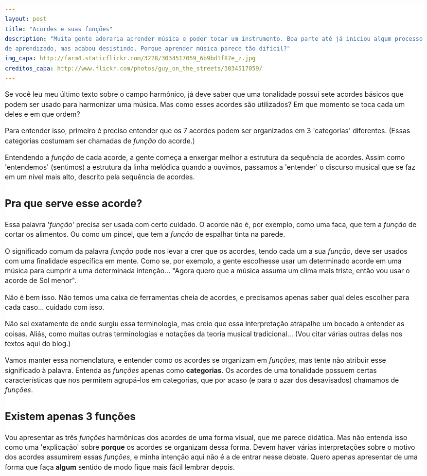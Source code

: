 ```yaml
---
layout: post
title: "Acordes e suas funções"
description: "Muita gente adoraria aprender música e poder tocar um instrumento. Boa parte até já iniciou algum processo de aprendizado, mas acabou desistindo. Porque aprender música parece tão difícil?"
img_capa: http://farm4.staticflickr.com/3228/3034517059_6b9bd1f87e_z.jpg
creditos_capa: http://www.flickr.com/photos/guy_on_the_streets/3034517059/
---
```


Se você leu meu último texto sobre o campo harmônico, já deve saber que uma tonalidade possui sete acordes básicos que podem ser usado para harmonizar uma música. Mas como esses acordes são utilizados? Em que momento se toca cada um deles e em que ordem?

Para entender isso, primeiro é preciso entender que os 7 acordes podem ser organizados em 3 'categorias' diferentes. (Essas categorias costumam ser chamadas de *função* do acorde.)

Entendendo a *função* de cada acorde, a gente começa a enxergar melhor a estrutura da sequência de acordes. Assim como 'entendemos' (sentimos) a estrutura da linha melódica quando a ouvimos, passamos a 'entender' o discurso musical que se faz em um nível mais alto, descrito pela sequência de acordes.

## Pra que serve esse acorde?

Essa palavra '*função*' precisa ser usada com certo cuidado. O acorde não é, por exemplo, como uma faca, que tem a *função* de cortar os alimentos. Ou como um pincel, que tem a *função* de espalhar tinta na parede. 

O significado comum da palavra *função* pode nos levar a crer que os acordes, tendo cada um a sua *função*, deve ser usados com uma finalidade específica em mente. Como se, por exemplo, a gente escolhesse usar um determinado acorde em uma música para cumprir a uma determinada intenção... "Agora quero que a música assuma um clima mais triste, então vou usar o acorde de Sol menor". 

Não é bem isso. Não temos uma caixa de ferramentas cheia de acordes, e precisamos apenas saber qual deles escolher para cada caso... cuidado com isso.

Não sei exatamente de onde surgiu essa terminologia, mas creio que essa interpretação atrapalhe um bocado a entender as coisas. Aliás, como muitas outras terminologias e notações da teoria musical tradicional... (Vou citar várias outras delas nos textos aqui do blog.)

Vamos manter essa nomenclatura, e entender como os acordes se organizam em *funções*, mas tente não atribuir esse significado à palavra. Entenda as *funções* apenas como **categorias**. Os acordes de uma tonalidade possuem certas características que nos permitem agrupá-los em categorias, que por acaso (e para o azar dos desavisados) chamamos de *funções*.


## Existem apenas 3 funções

Vou apresentar as três *funções* harmônicas dos acordes de uma forma visual, que me parece didática. Mas não entenda isso como uma 'explicação' sobre **porque** os acordes se organizam dessa forma. Devem haver várias interpretações sobre o motivo dos acordes assumirem essas *funções*, e minha intenção aqui não é a de entrar nesse debate. Quero apenas apresentar de uma forma que faça **algum** sentido de modo fique mais fácil lembrar depois.

